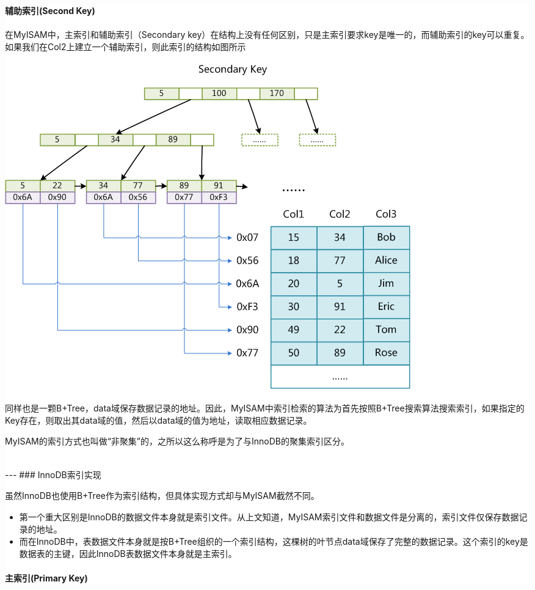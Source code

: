 
#### 辅助索引(Second Key)


在MyISAM中，主索引和辅助索引（Secondary key）在结构上没有任何区别，只是主索引要求key是唯一的，而辅助索引的key可以重复。如果我们在Col2上建立一个辅助索引，则此索引的结构如图所示

![](assets/01_mysql性能优化-16cb329c.png)

同样也是一颗B+Tree，data域保存数据记录的地址。因此，MyISAM中索引检索的算法为首先按照B+Tree搜索算法搜索索引，如果指定的Key存在，则取出其data域的值，然后以data域的值为地址，读取相应数据记录。

MyISAM的索引方式也叫做“非聚集”的，之所以这么称呼是为了与InnoDB的聚集索引区分。





<br>
---
### InnoDB索引实现

虽然InnoDB也使用B+Tree作为索引结构，但具体实现方式却与MyISAM截然不同。

* 第一个重大区别是InnoDB的数据文件本身就是索引文件。从上文知道，MyISAM索引文件和数据文件是分离的，索引文件仅保存数据记录的地址。
* 而在InnoDB中，表数据文件本身就是按B+Tree组织的一个索引结构，这棵树的叶节点data域保存了完整的数据记录。这个索引的key是数据表的主键，因此InnoDB表数据文件本身就是主索引。


#### 主索引(Primary Key)
